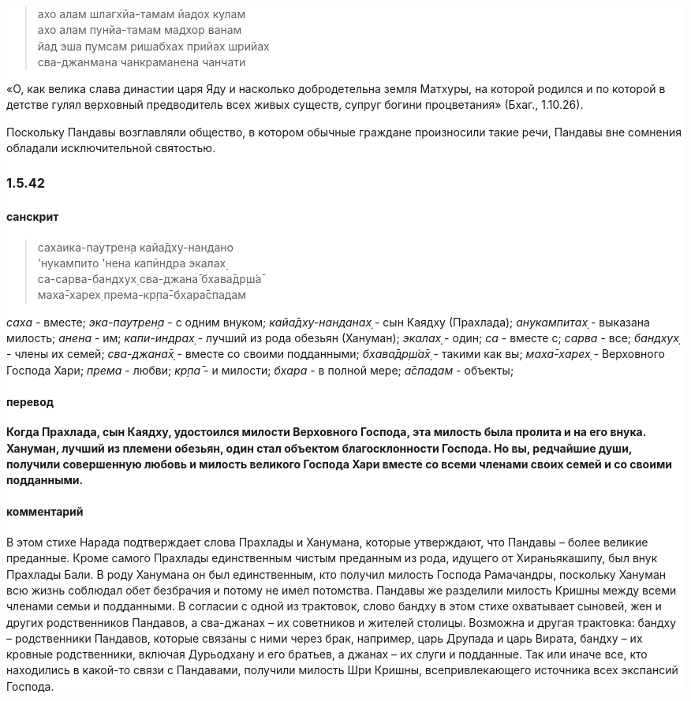 > ахо алам шлагхйа-тамам йадох кулам<br/>
> ахо алам пунйа-тамам мадхор ванам<br/>
> йад эша пумсам ришабхах прийах шрийах<br/>
> сва-джанмана чанкраманена чанчати<br/>

«О, как велика слава династии царя Яду и насколько добродетельна земля Матхуры, на которой родился и по которой в детстве гулял верховный предводитель всех живых существ, супруг богини процветания» (Бхаг., 1.10.26).

Поскольку Пандавы возглавляли общество, в котором обычные граждане произносили такие речи, Пандавы вне сомнения обладали исключительной святостью.

### 1.5.42

#### санскрит

> сахаика-паутрен̣а кайа̄дху-нандано<br/>
> 'нукампито 'нена капӣндра экалах̣<br/>
> са-сарва-бандхух̣ сва-джана̄ бхава̄др̣ш́а̄<br/>
> маха̄-харех̣ према-кр̣па̄-бхара̄спадам

_саха_ - вместе;
_эка-паутрен̣а_ - с одним внуком;
_кайа̄дху-нанданах̣_ - сын Каядху (Прахлада);
_анукампитах̣_ - выказана милость;
_анена_ - им;
_капи-индрах̣_ - лучший из рода обезьян (Хануман);
_экалах̣_ - один;
_са_ - вместе с;
_сарва_ - все;
_бандхух̣_ - члены их семей;
_сва-джана̄х̣_ - вместе со своими подданными;
_бхава̄др̣ш́а̄х̣_ - такими как вы;
_маха̄-харех̣_ - Верховного Господа Хари;
_према_ - любви;
_кр̣па̄_ - и милости;
_бхара_ - в полной мере;
_а̄спадам_ - объекты;

#### перевод

**Когда Прахлада, сын Каядху, удостоился милости Верховного Господа, эта милость была пролита и на его внука. Хануман, лучший из племени обезьян, один стал объектом благосклонности Господа. Но вы, редчайшие души, получили совершенную любовь и милость великого Господа Хари вместе со всеми членами своих семей и со своими подданными.**

#### комментарий

В этом стихе Нарада подтверждает слова Прахлады и Ханумана, которые утверждают, что Пандавы – более великие преданные. Кроме самого Прахлады единственным чистым преданным из рода, идущего от Хираньякашипу, был внук Прахлады Бали. В роду Ханумана он был единственным, кто получил милость Господа Рамачандры, поскольку Хануман всю жизнь соблюдал обет безбрачия и потому не имел потомства. Пандавы же разделили милость Кришны между всеми членами семьи и подданными. В согласии с одной из трактовок, слово бандху в этом стихе охватывает сыновей, жен и других родственников Пандавов, а сва-джанах – их советников и жителей столицы. Возможна и другая трактовка: бандху – родственники Пандавов, которые связаны с ними через брак, например, царь Друпада и царь Вирата, бандху – их кровные родственники, включая Дурьодхану и его братьев, а джанах – их слуги и подданные. Так или иначе все, кто находились в какой-то связи с Пандавами, получили милость Шри Кришны, всепривлекающего источника всех экспансий Господа.
